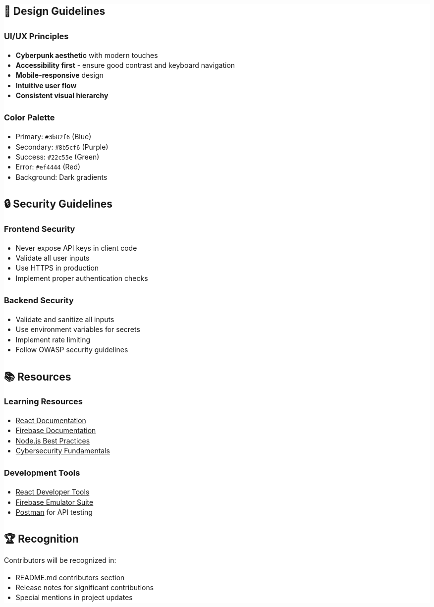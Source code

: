 ## 🎨 Design Guidelines

### UI/UX Principles
- **Cyberpunk aesthetic** with modern touches
- **Accessibility first** - ensure good contrast and keyboard navigation
- **Mobile-responsive** design
- **Intuitive user flow**
- **Consistent visual hierarchy**

### Color Palette
- Primary: `#3b82f6` (Blue)
- Secondary: `#8b5cf6` (Purple)
- Success: `#22c55e` (Green)
- Error: `#ef4444` (Red)
- Background: Dark gradients

## 🔒 Security Guidelines

### Frontend Security
- Never expose API keys in client code
- Validate all user inputs
- Use HTTPS in production
- Implement proper authentication checks

### Backend Security
- Validate and sanitize all inputs
- Use environment variables for secrets
- Implement rate limiting
- Follow OWASP security guidelines

## 📚 Resources

### Learning Resources
- [React Documentation](https://reactjs.org/docs)
- [Firebase Documentation](https://firebase.google.com/docs)
- [Node.js Best Practices](https://github.com/goldbergyoni/nodebestpractices)
- [Cybersecurity Fundamentals](https://www.nist.gov/cyberframework)

### Development Tools
- [React Developer Tools](https://chrome.google.com/webstore/detail/react-developer-tools)
- [Firebase Emulator Suite](https://firebase.google.com/docs/emulator-suite)
- [Postman](https://www.postman.com/) for API testing

## 🏆 Recognition

Contributors will be recognized in:
- README.md contributors section
- Release notes for significant contributions
- Special mentions in project updates
